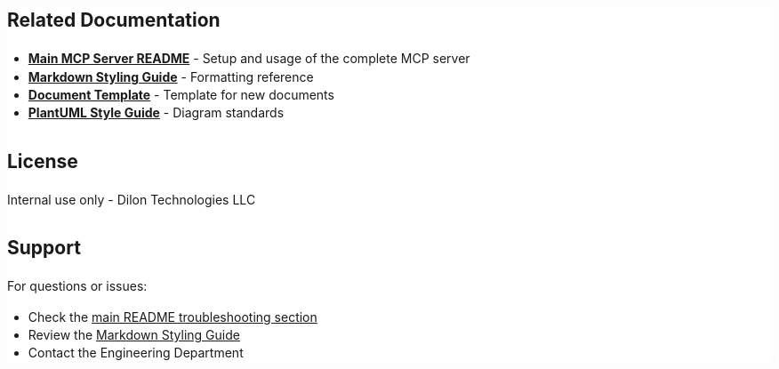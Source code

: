 ## Related Documentation

- **[Main MCP Server README](../../README.md)** - Setup and usage of the complete MCP server
- **[Markdown Styling Guide](../../docs/MARKDOWN_STYLING_GUIDE.md)** - Formatting reference
- **[Document Template](../../docs/TEMPLATE_Document.md)** - Template for new documents
- **[PlantUML Style Guide](../../docs/PlantUML_Style_Guide.md)** - Diagram standards

## License

Internal use only - Dilon Technologies LLC

## Support

For questions or issues:
- Check the [main README troubleshooting section](../../README.md#troubleshooting)
- Review the [Markdown Styling Guide](../../docs/MARKDOWN_STYLING_GUIDE.md)
- Contact the Engineering Department
